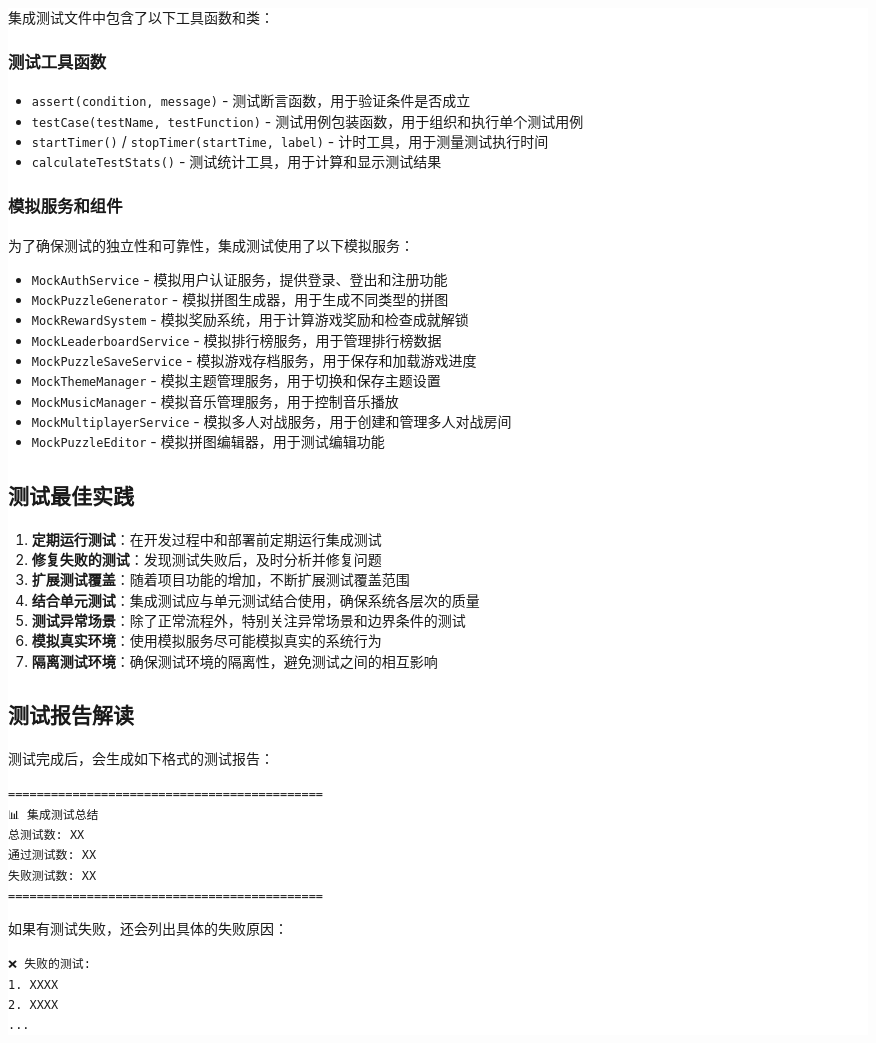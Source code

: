 集成测试文件中包含了以下工具函数和类：

### 测试工具函数

- `assert(condition, message)` - 测试断言函数，用于验证条件是否成立
- `testCase(testName, testFunction)` - 测试用例包装函数，用于组织和执行单个测试用例
- `startTimer()` / `stopTimer(startTime, label)` - 计时工具，用于测量测试执行时间
- `calculateTestStats()` - 测试统计工具，用于计算和显示测试结果

### 模拟服务和组件

为了确保测试的独立性和可靠性，集成测试使用了以下模拟服务：

- `MockAuthService` - 模拟用户认证服务，提供登录、登出和注册功能
- `MockPuzzleGenerator` - 模拟拼图生成器，用于生成不同类型的拼图
- `MockRewardSystem` - 模拟奖励系统，用于计算游戏奖励和检查成就解锁
- `MockLeaderboardService` - 模拟排行榜服务，用于管理排行榜数据
- `MockPuzzleSaveService` - 模拟游戏存档服务，用于保存和加载游戏进度
- `MockThemeManager` - 模拟主题管理服务，用于切换和保存主题设置
- `MockMusicManager` - 模拟音乐管理服务，用于控制音乐播放
- `MockMultiplayerService` - 模拟多人对战服务，用于创建和管理多人对战房间
- `MockPuzzleEditor` - 模拟拼图编辑器，用于测试编辑功能

## 测试最佳实践

1. **定期运行测试**：在开发过程中和部署前定期运行集成测试
2. **修复失败的测试**：发现测试失败后，及时分析并修复问题
3. **扩展测试覆盖**：随着项目功能的增加，不断扩展测试覆盖范围
4. **结合单元测试**：集成测试应与单元测试结合使用，确保系统各层次的质量
5. **测试异常场景**：除了正常流程外，特别关注异常场景和边界条件的测试
6. **模拟真实环境**：使用模拟服务尽可能模拟真实的系统行为
7. **隔离测试环境**：确保测试环境的隔离性，避免测试之间的相互影响

## 测试报告解读

测试完成后，会生成如下格式的测试报告：

```
============================================
📊 集成测试总结
总测试数: XX
通过测试数: XX
失败测试数: XX
============================================
```

如果有测试失败，还会列出具体的失败原因：

```
❌ 失败的测试:
1. XXXX
2. XXXX
...
```

